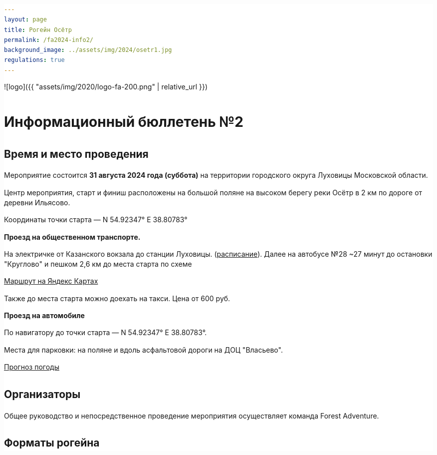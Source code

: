 ```yaml
---
layout: page
title: Рогейн Осётр
permalink: /fa2024-info2/
background_image: ../assets/img/2024/osetr1.jpg
regulations: true
---
```


![logo]({{ "assets/img/2020/logo-fa-200.png" | relative_url }})

Информационный бюллетень №2
===========================

Время и место проведения
---------------------------------------------------

Мероприятие состоится **31 августа 2024 года (суббота)**
на территории городского округа Луховицы Московской области.

Центр мероприятия, старт и финиш расположены на большой поляне на высоком берегу реки Осётр в 2 км по дороге от деревни Ильясово.

Координаты точки старта — N 54.92347° E 38.80783° 

**Проезд на общественном транспорте.**

На электричке от Казанского вокзала до станции Луховицы.
([расписание](https://rasp.yandex.ru/search/?fromId=c213&fromName=%D0%9C%D0%BE%D1%81%D0%BA%D0%B2%D0%B0&toId=c10737&toName=%D0%9B%D1%83%D1%85%D0%BE%D0%B2%D0%B8%D1%86%D1%8B&transport%5B0%5D=suburban&when=31+%D0%B0%D0%B2%D0%B3%D1%83%D1%81%D1%82%D0%B0)).
Далее на автобусе №28 ~27 минут до остановки "Круглово" и пешком 2,6 км до места старта по схеме

[Маршрут на Яндекс Картах](https://yandex.ru/maps/?ll=38.924980%2C54.952586&mode=routes&rtd=0&rtext=54.982554%2C39.042024~54.923382%2C38.808294&rtt=mt&ruri=ymapsbm1%3A%2F%2Ftransit%2Fstop%3Fid%3Dstation__lh_9600726~&z=13.3)

Также до места старта можно доехать на такси. Цена от 600 руб.

**Проезд на автомобиле**

По навигатору до точки старта — N 54.92347° E 38.80783°.

Места для парковки: на поляне и вдоль асфальтовой дороги на ДОЦ "Власьево".



[Прогноз погоды](https://yandex.ru/weather/ru-RU/details?lat=54.92856216&lon=38.80883789&lang=ru&via=ms)

Организаторы
------------

Общее руководство и непосредственное проведение мероприятия осуществляет команда Forest Adventure.

Форматы рогейна
------------------------------------------
